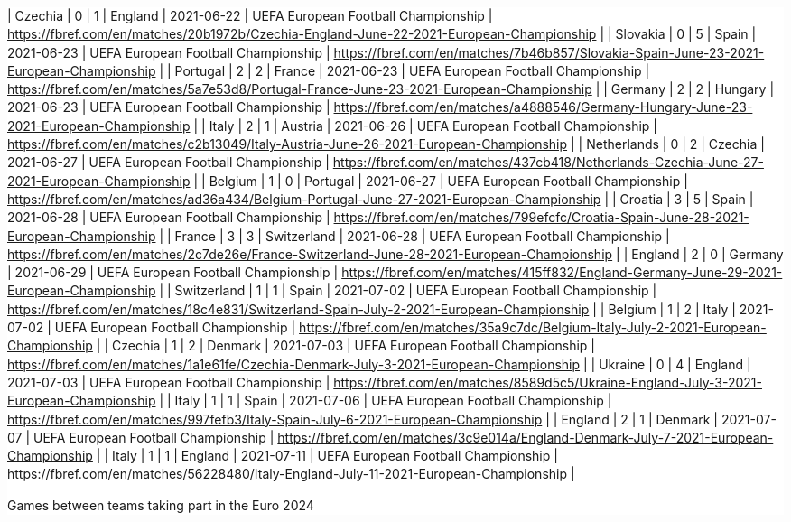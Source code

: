 |     Czechia | 0         |         1 | England     | 2021-06-22 |            UEFA European Football Championship |        https://fbref.com/en/matches/20b1972b/Czechia-England-June-22-2021-European-Championship |
|    Slovakia | 0         |         5 | Spain       | 2021-06-23 |            UEFA European Football Championship |         https://fbref.com/en/matches/7b46b857/Slovakia-Spain-June-23-2021-European-Championship |
|    Portugal | 2         |         2 | France      | 2021-06-23 |            UEFA European Football Championship |        https://fbref.com/en/matches/5a7e53d8/Portugal-France-June-23-2021-European-Championship |
|     Germany | 2         |         2 | Hungary     | 2021-06-23 |            UEFA European Football Championship |        https://fbref.com/en/matches/a4888546/Germany-Hungary-June-23-2021-European-Championship |
|       Italy | 2         |         1 | Austria     | 2021-06-26 |            UEFA European Football Championship |          https://fbref.com/en/matches/c2b13049/Italy-Austria-June-26-2021-European-Championship |
| Netherlands | 0         |         2 | Czechia     | 2021-06-27 |            UEFA European Football Championship |    https://fbref.com/en/matches/437cb418/Netherlands-Czechia-June-27-2021-European-Championship |
|     Belgium | 1         |         0 | Portugal    | 2021-06-27 |            UEFA European Football Championship |       https://fbref.com/en/matches/ad36a434/Belgium-Portugal-June-27-2021-European-Championship |
|     Croatia | 3         |         5 | Spain       | 2021-06-28 |            UEFA European Football Championship |          https://fbref.com/en/matches/799efcfc/Croatia-Spain-June-28-2021-European-Championship |
|      France | 3         |         3 | Switzerland | 2021-06-28 |            UEFA European Football Championship |     https://fbref.com/en/matches/2c7de26e/France-Switzerland-June-28-2021-European-Championship |
|     England | 2         |         0 | Germany     | 2021-06-29 |            UEFA European Football Championship |        https://fbref.com/en/matches/415ff832/England-Germany-June-29-2021-European-Championship |
| Switzerland | 1         |         1 | Spain       | 2021-07-02 |            UEFA European Football Championship |       https://fbref.com/en/matches/18c4e831/Switzerland-Spain-July-2-2021-European-Championship |
|     Belgium | 1         |         2 | Italy       | 2021-07-02 |            UEFA European Football Championship |           https://fbref.com/en/matches/35a9c7dc/Belgium-Italy-July-2-2021-European-Championship |
|     Czechia | 1         |         2 | Denmark     | 2021-07-03 |            UEFA European Football Championship |         https://fbref.com/en/matches/1a1e61fe/Czechia-Denmark-July-3-2021-European-Championship |
|     Ukraine | 0         |         4 | England     | 2021-07-03 |            UEFA European Football Championship |         https://fbref.com/en/matches/8589d5c5/Ukraine-England-July-3-2021-European-Championship |
|       Italy | 1         |         1 | Spain       | 2021-07-06 |            UEFA European Football Championship |             https://fbref.com/en/matches/997fefb3/Italy-Spain-July-6-2021-European-Championship |
|     England | 2         |         1 | Denmark     | 2021-07-07 |            UEFA European Football Championship |         https://fbref.com/en/matches/3c9e014a/England-Denmark-July-7-2021-European-Championship |
|       Italy | 1         |         1 | England     | 2021-07-11 |            UEFA European Football Championship |          https://fbref.com/en/matches/56228480/Italy-England-July-11-2021-European-Championship |

Games between teams taking part in the Euro 2024

</div>
